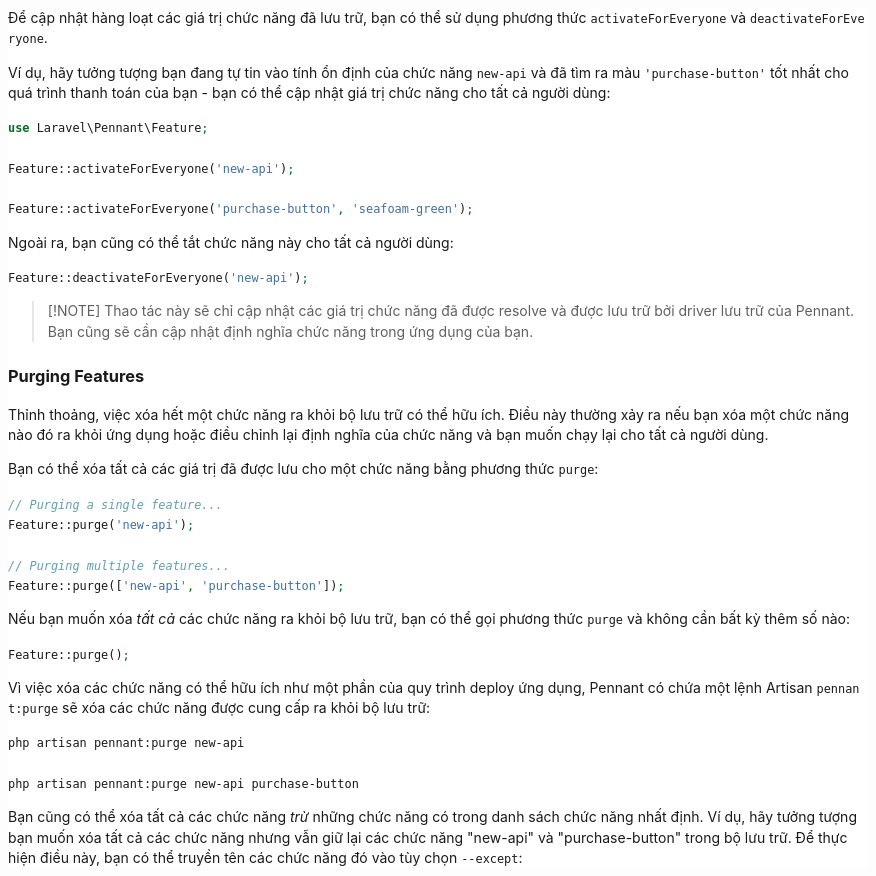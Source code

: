 Để cập nhật hàng loạt các giá trị chức năng đã lưu trữ, bạn có thể sử dụng phương thức `activateForEveryone` và `deactivateForEveryone`.

Ví dụ, hãy tưởng tượng bạn đang tự tin vào tính ổn định của chức năng `new-api` và đã tìm ra màu `'purchase-button'` tốt nhất cho quá trình thanh toán của bạn - bạn có thể cập nhật giá trị chức năng cho tất cả người dùng:

```php
use Laravel\Pennant\Feature;

Feature::activateForEveryone('new-api');

Feature::activateForEveryone('purchase-button', 'seafoam-green');
```

Ngoài ra, bạn cũng có thể tắt chức năng này cho tất cả người dùng:

```php
Feature::deactivateForEveryone('new-api');
```

> [!NOTE] Thao tác này sẽ chỉ cập nhật các giá trị chức năng đã được resolve và được lưu trữ bởi driver lưu trữ của Pennant. Bạn cũng sẽ cần cập nhật định nghĩa chức năng trong ứng dụng của bạn.

<a name="purging-features"></a>
### Purging Features

Thỉnh thoảng, việc xóa hết một chức năng ra khỏi bộ lưu trữ có thể hữu ích. Điều này thường xảy ra nếu bạn xóa một chức năng nào đó ra khỏi ứng dụng hoặc điều chỉnh lại định nghĩa của chức năng và bạn muốn chạy lại cho tất cả người dùng.

Bạn có thể xóa tất cả các giá trị đã được lưu cho một chức năng bằng phương thức `purge`:

```php
// Purging a single feature...
Feature::purge('new-api');

// Purging multiple features...
Feature::purge(['new-api', 'purchase-button']);
```

Nếu bạn muốn xóa _tất cả_ các chức năng ra khỏi bộ lưu trữ, bạn có thể gọi phương thức `purge` và không cần bất kỳ thêm số nào:

```php
Feature::purge();
```

Vì việc xóa các chức năng có thể hữu ích như một phần của quy trình deploy ứng dụng, Pennant có chứa một lệnh Artisan `pennant:purge` sẽ xóa các chức năng được cung cấp ra khỏi bộ lưu trữ:

```sh
php artisan pennant:purge new-api

php artisan pennant:purge new-api purchase-button
```

Bạn cũng có thể xóa tất cả các chức năng _trừ_ những chức năng có trong danh sách chức năng nhất định. Ví dụ, hãy tưởng tượng bạn muốn xóa tất cả các chức năng nhưng vẫn giữ lại các chức năng "new-api" và "purchase-button" trong bộ lưu trữ. Để thực hiện điều này, bạn có thể truyền tên các chức năng đó vào tùy chọn `--except`:
